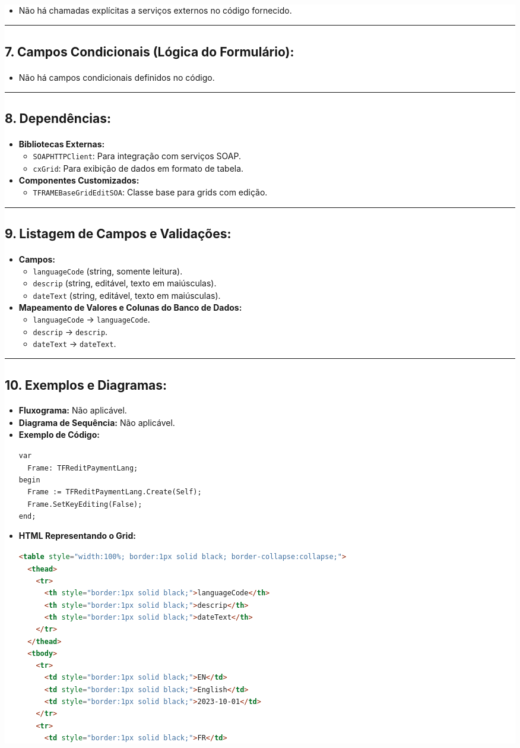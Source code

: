 * Não há chamadas explícitas a serviços externos no código fornecido.

---

## 7. Campos Condicionais (Lógica do Formulário):

* Não há campos condicionais definidos no código.

---

## 8. Dependências:

* **Bibliotecas Externas:**
  - `SOAPHTTPClient`: Para integração com serviços SOAP.
  - `cxGrid`: Para exibição de dados em formato de tabela.
* **Componentes Customizados:**
  - `TFRAMEBaseGridEditSOA`: Classe base para grids com edição.

---

## 9. Listagem de Campos e Validações:

* **Campos:**
  - `languageCode` (string, somente leitura).
  - `descrip` (string, editável, texto em maiúsculas).
  - `dateText` (string, editável, texto em maiúsculas).
* **Mapeamento de Valores e Colunas do Banco de Dados:**
  - `languageCode` → `languageCode`.
  - `descrip` → `descrip`.
  - `dateText` → `dateText`.

---

## 10. Exemplos e Diagramas:

* **Fluxograma:** Não aplicável.
* **Diagrama de Sequência:** Não aplicável.
* **Exemplo de Código:**
  ```delphi
  var
    Frame: TFReditPaymentLang;
  begin
    Frame := TFReditPaymentLang.Create(Self);
    Frame.SetKeyEditing(False);
  end;
  ```
* **HTML Representando o Grid:**
  ```html
  <table style="width:100%; border:1px solid black; border-collapse:collapse;">
    <thead>
      <tr>
        <th style="border:1px solid black;">languageCode</th>
        <th style="border:1px solid black;">descrip</th>
        <th style="border:1px solid black;">dateText</th>
      </tr>
    </thead>
    <tbody>
      <tr>
        <td style="border:1px solid black;">EN</td>
        <td style="border:1px solid black;">English</td>
        <td style="border:1px solid black;">2023-10-01</td>
      </tr>
      <tr>
        <td style="border:1px solid black;">FR</td>
  ```